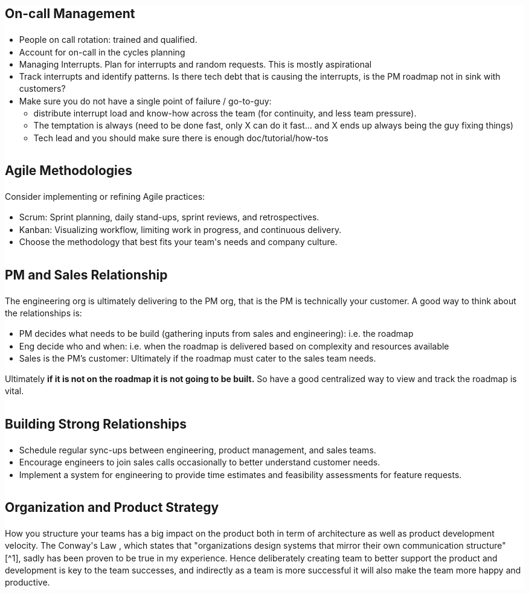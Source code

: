 ## On-call Management

  * People on call rotation: trained and qualified.  
  * Account for on-call in the cycles planning  
  * Managing Interrupts. Plan for interrupts and random requests. This is mostly aspirational
  * Track interrupts and identify patterns. Is there tech debt that is causing the interrupts, is the PM roadmap not in sink with customers?  
  * Make sure you do not have a single point of failure / go-to-guy:  
    * distribute interrupt load and know-how across the team (for continuity, and less team pressure).  
    * The temptation is always (need to be done fast, only X can do it fast… and X ends up always being the guy fixing things)  
    * Tech lead and you should make sure there is enough doc/tutorial/how-tos


## Agile Methodologies

Consider implementing or refining Agile practices:

- Scrum: Sprint planning, daily stand-ups, sprint reviews, and retrospectives.
- Kanban: Visualizing workflow, limiting work in progress, and continuous delivery.
- Choose the methodology that best fits your team's needs and company culture.

## PM and Sales Relationship

The engineering org is ultimately delivering to the PM org, that is the PM is technically your customer. A good way to think about the relationships is:

- PM decides what needs to be build (gathering inputs from sales and engineering): i.e. the roadmap  
- Eng decide who and when: i.e. when the roadmap is delivered based on complexity and resources available  
- Sales is the PM’s customer: Ultimately if the roadmap must cater to the sales team needs.

Ultimately **if it is not on the roadmap it is not going to be built.** So have a good centralized way to view and track the roadmap is vital.

## Building Strong Relationships

- Schedule regular sync-ups between engineering, product management, and sales teams.
- Encourage engineers to join sales calls occasionally to better understand customer needs.
- Implement a system for engineering to provide time estimates and feasibility assessments for feature requests.

## Organization and Product Strategy

How you structure your teams has a big impact on the product both in term of architecture as well as product development velocity.
The Conway's Law , which states that "organizations design systems that mirror their own communication structure" [^1], sadly has been proven to be true in my experience. Hence deliberately creating team to better support the product and development is key to the team successes, and indirectly as a team is more successful it will also make the team more happy and productive.
